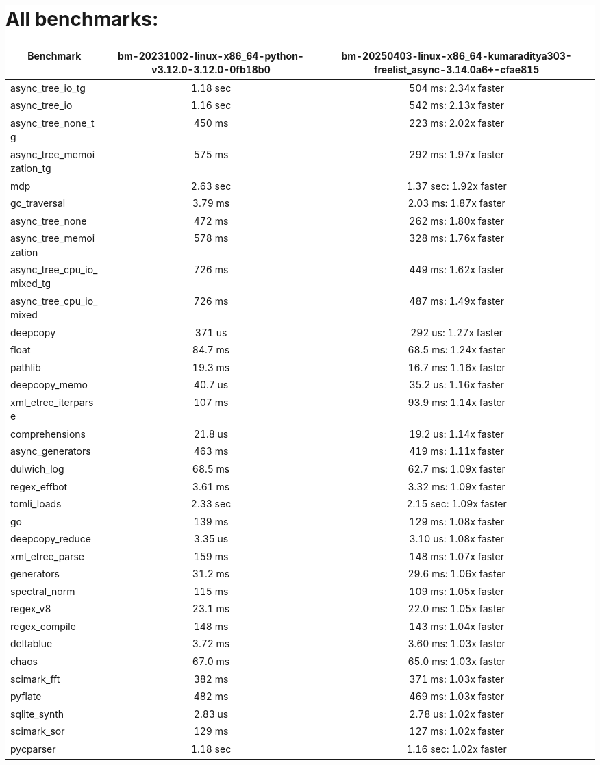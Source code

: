 All benchmarks:
===============

| Benchmark                  | bm-20231002-linux-x86_64-python-v3.12.0-3.12.0-0fb18b0 | bm-20250403-linux-x86_64-kumaraditya303-freelist_async-3.14.0a6+-cfae815 |
|----------------------------|:------------------------------------------------------:|:------------------------------------------------------------------------:|
| async_tree_io_tg           | 1.18 sec                                               | 504 ms: 2.34x faster                                                     |
| async_tree_io              | 1.16 sec                                               | 542 ms: 2.13x faster                                                     |
| async_tree_none_tg         | 450 ms                                                 | 223 ms: 2.02x faster                                                     |
| async_tree_memoization_tg  | 575 ms                                                 | 292 ms: 1.97x faster                                                     |
| mdp                        | 2.63 sec                                               | 1.37 sec: 1.92x faster                                                   |
| gc_traversal               | 3.79 ms                                                | 2.03 ms: 1.87x faster                                                    |
| async_tree_none            | 472 ms                                                 | 262 ms: 1.80x faster                                                     |
| async_tree_memoization     | 578 ms                                                 | 328 ms: 1.76x faster                                                     |
| async_tree_cpu_io_mixed_tg | 726 ms                                                 | 449 ms: 1.62x faster                                                     |
| async_tree_cpu_io_mixed    | 726 ms                                                 | 487 ms: 1.49x faster                                                     |
| deepcopy                   | 371 us                                                 | 292 us: 1.27x faster                                                     |
| float                      | 84.7 ms                                                | 68.5 ms: 1.24x faster                                                    |
| pathlib                    | 19.3 ms                                                | 16.7 ms: 1.16x faster                                                    |
| deepcopy_memo              | 40.7 us                                                | 35.2 us: 1.16x faster                                                    |
| xml_etree_iterparse        | 107 ms                                                 | 93.9 ms: 1.14x faster                                                    |
| comprehensions             | 21.8 us                                                | 19.2 us: 1.14x faster                                                    |
| async_generators           | 463 ms                                                 | 419 ms: 1.11x faster                                                     |
| dulwich_log                | 68.5 ms                                                | 62.7 ms: 1.09x faster                                                    |
| regex_effbot               | 3.61 ms                                                | 3.32 ms: 1.09x faster                                                    |
| tomli_loads                | 2.33 sec                                               | 2.15 sec: 1.09x faster                                                   |
| go                         | 139 ms                                                 | 129 ms: 1.08x faster                                                     |
| deepcopy_reduce            | 3.35 us                                                | 3.10 us: 1.08x faster                                                    |
| xml_etree_parse            | 159 ms                                                 | 148 ms: 1.07x faster                                                     |
| generators                 | 31.2 ms                                                | 29.6 ms: 1.06x faster                                                    |
| spectral_norm              | 115 ms                                                 | 109 ms: 1.05x faster                                                     |
| regex_v8                   | 23.1 ms                                                | 22.0 ms: 1.05x faster                                                    |
| regex_compile              | 148 ms                                                 | 143 ms: 1.04x faster                                                     |
| deltablue                  | 3.72 ms                                                | 3.60 ms: 1.03x faster                                                    |
| chaos                      | 67.0 ms                                                | 65.0 ms: 1.03x faster                                                    |
| scimark_fft                | 382 ms                                                 | 371 ms: 1.03x faster                                                     |
| pyflate                    | 482 ms                                                 | 469 ms: 1.03x faster                                                     |
| sqlite_synth               | 2.83 us                                                | 2.78 us: 1.02x faster                                                    |
| scimark_sor                | 129 ms                                                 | 127 ms: 1.02x faster                                                     |
| pycparser                  | 1.18 sec                                               | 1.16 sec: 1.02x faster                                                   |